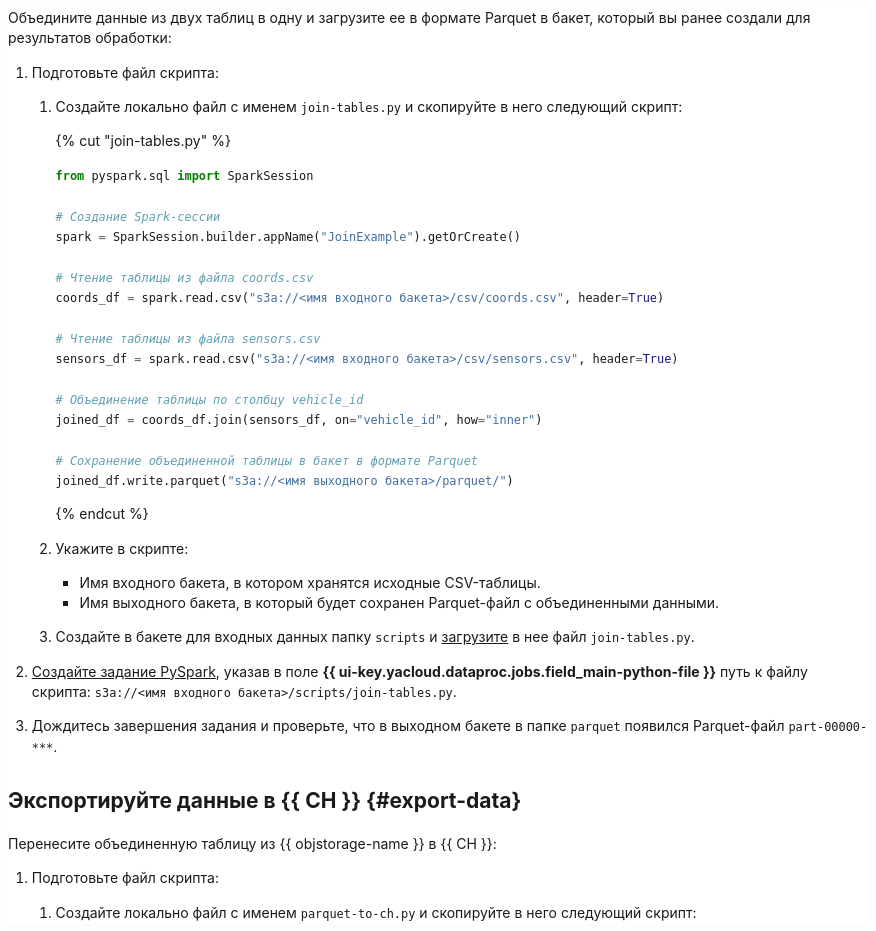 Объедините данные из двух таблиц в одну и загрузите ее в формате Parquet в бакет, который вы ранее создали для результатов обработки:

1. Подготовьте файл скрипта:

    1. Создайте локально файл с именем `join-tables.py` и скопируйте в него следующий скрипт:

        {% cut "join-tables.py" %}
        ```python
        from pyspark.sql import SparkSession

        # Создание Spark-сессии
        spark = SparkSession.builder.appName("JoinExample").getOrCreate()

        # Чтение таблицы из файла coords.csv
        coords_df = spark.read.csv("s3a://<имя входного бакета>/csv/coords.csv", header=True)

        # Чтение таблицы из файла sensors.csv
        sensors_df = spark.read.csv("s3a://<имя входного бакета>/csv/sensors.csv", header=True)

        # Объединение таблицы по столбцу vehicle_id
        joined_df = coords_df.join(sensors_df, on="vehicle_id", how="inner")

        # Сохранение объединенной таблицы в бакет в формате Parquet
        joined_df.write.parquet("s3a://<имя выходного бакета>/parquet/")
        ```
        {% endcut %}

    1. Укажите в скрипте:

        * Имя входного бакета, в котором хранятся исходные CSV-таблицы.
        * Имя выходного бакета, в который будет сохранен Parquet-файл с объединенными данными.

    1. Создайте в бакете для входных данных папку `scripts` и [загрузите](../storage/operations/objects/upload.md#simple) в нее файл `join-tables.py`.

1. [Создайте задание PySpark](../data-proc/operations/jobs-pyspark.md#create), указав в поле **{{ ui-key.yacloud.dataproc.jobs.field_main-python-file }}** путь к файлу скрипта: `s3a://<имя входного бакета>/scripts/join-tables.py`.

1. Дождитесь завершения задания и проверьте, что в выходном бакете в папке `parquet` появился Parquet-файл `part-00000-***`.

## Экспортируйте данные в {{ CH }} {#export-data}

Перенесите объединенную таблицу из {{ objstorage-name }} в {{ CH }}:

1. Подготовьте файл скрипта:

    1. Создайте локально файл с именем `parquet-to-ch.py` и скопируйте в него следующий скрипт:
